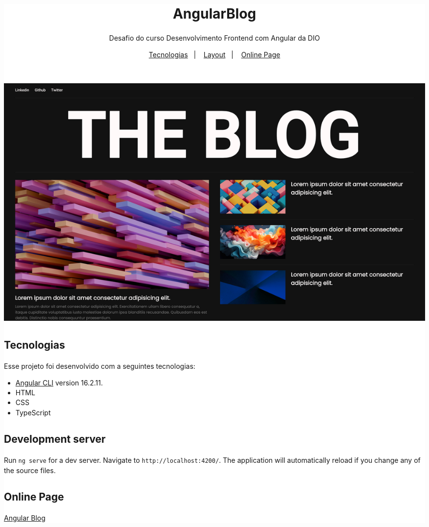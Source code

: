<h1 align="center"> AngularBlog </h1>

<p align="center">
Desafio do curso Desenvolvimento Frontend com Angular da DIO
</p>

<p align="center">
  <a href="#tecnologias">Tecnologias</a>&nbsp;&nbsp;&nbsp;|&nbsp;&nbsp;&nbsp;
  <a href="#layout">Layout</a>&nbsp;&nbsp;&nbsp;|&nbsp;&nbsp;&nbsp;
  <a href="demo-page">Online Page</a>
</p>

<br>
<p id="layout" align="center">
  <img alt="projeto DevLinks" src=".github/preview.png" width="100%">
</p>

## Tecnologias

Esse projeto foi desenvolvido com a seguintes tecnologias:

- [Angular CLI](https://github.com/angular/angular-cli) version 16.2.11.
- HTML
- CSS
- TypeScript

## Development server

Run `ng serve` for a dev server. Navigate to `http://localhost:4200/`. The application will automatically reload if you change any of the source files.

## Online Page
[Angular Blog](https://eneasmarques.github.io/angular-blog/)
